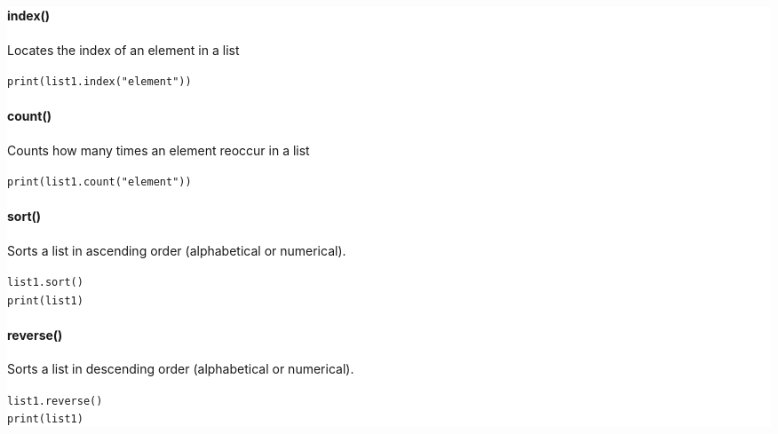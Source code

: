 #### index()
Locates the index of an element in a list
```
print(list1.index("element"))
```

#### count()
Counts how many times an element reoccur in a list
```
print(list1.count("element"))
```

#### sort()
Sorts a list in ascending order (alphabetical or numerical).
```
list1.sort()
print(list1)
```
#### reverse()
Sorts a list in descending order (alphabetical or numerical).
```
list1.reverse()
print(list1)
```


